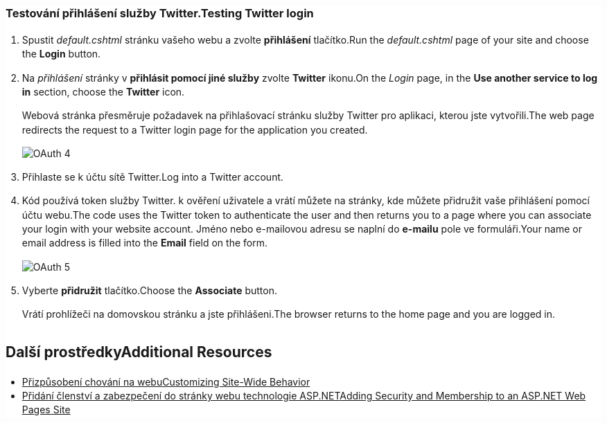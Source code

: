 ### <a name="testing-twitter-login"></a><span data-ttu-id="c066c-206">Testování přihlášení služby Twitter.</span><span class="sxs-lookup"><span data-stu-id="c066c-206">Testing Twitter login</span></span>

1. <span data-ttu-id="c066c-207">Spustit *default.cshtml* stránku vašeho webu a zvolte **přihlášení** tlačítko.</span><span class="sxs-lookup"><span data-stu-id="c066c-207">Run the *default.cshtml* page of your site and choose the **Login** button.</span></span>
2. <span data-ttu-id="c066c-208">Na *přihlášení* stránky v **přihlásit pomocí jiné služby** zvolte **Twitter** ikonu.</span><span class="sxs-lookup"><span data-stu-id="c066c-208">On the *Login* page, in the **Use another service to log in** section, choose the **Twitter** icon.</span></span> 

    <span data-ttu-id="c066c-209">Webová stránka přesměruje požadavek na přihlašovací stránku služby Twitter pro aplikaci, kterou jste vytvořili.</span><span class="sxs-lookup"><span data-stu-id="c066c-209">The web page redirects the request to a Twitter login page for the application you created.</span></span>

    ![OAuth 4](enabling-login-from-external-sites-in-an-aspnet-web-pages-site/_static/image6.png)
3. <span data-ttu-id="c066c-211">Přihlaste se k účtu sítě Twitter.</span><span class="sxs-lookup"><span data-stu-id="c066c-211">Log into a Twitter account.</span></span>
4. <span data-ttu-id="c066c-212">Kód používá token služby Twitter. k ověření uživatele a vrátí můžete na stránky, kde můžete přidružit vaše přihlášení pomocí účtu webu.</span><span class="sxs-lookup"><span data-stu-id="c066c-212">The code uses the Twitter token to authenticate the user and then returns you to a page where you can associate your login with your website account.</span></span> <span data-ttu-id="c066c-213">Jméno nebo e-mailovou adresu se naplní do **e-mailu** pole ve formuláři.</span><span class="sxs-lookup"><span data-stu-id="c066c-213">Your name or email address is filled into the **Email** field on the form.</span></span>

    ![OAuth 5](enabling-login-from-external-sites-in-an-aspnet-web-pages-site/_static/image7.png)
5. <span data-ttu-id="c066c-215">Vyberte **přidružit** tlačítko.</span><span class="sxs-lookup"><span data-stu-id="c066c-215">Choose the **Associate** button.</span></span> 

    <span data-ttu-id="c066c-216">Vrátí prohlížeči na domovskou stránku a jste přihlášeni.</span><span class="sxs-lookup"><span data-stu-id="c066c-216">The browser returns to the home page and you are logged in.</span></span>

<a id="Additional_Resources"></a>
## <a name="additional-resources"></a><span data-ttu-id="c066c-217">Další prostředky</span><span class="sxs-lookup"><span data-stu-id="c066c-217">Additional Resources</span></span>


- [<span data-ttu-id="c066c-218">Přizpůsobení chování na webu</span><span class="sxs-lookup"><span data-stu-id="c066c-218">Customizing Site-Wide Behavior</span></span>](https://go.microsoft.com/fwlink/?LinkId=202906)
- [<span data-ttu-id="c066c-219">Přidání členství a zabezpečení do stránky webu technologie ASP.NET</span><span class="sxs-lookup"><span data-stu-id="c066c-219">Adding Security and Membership to an ASP.NET Web Pages Site</span></span>](https://go.microsoft.com/fwlink/?LinkID=202904)
